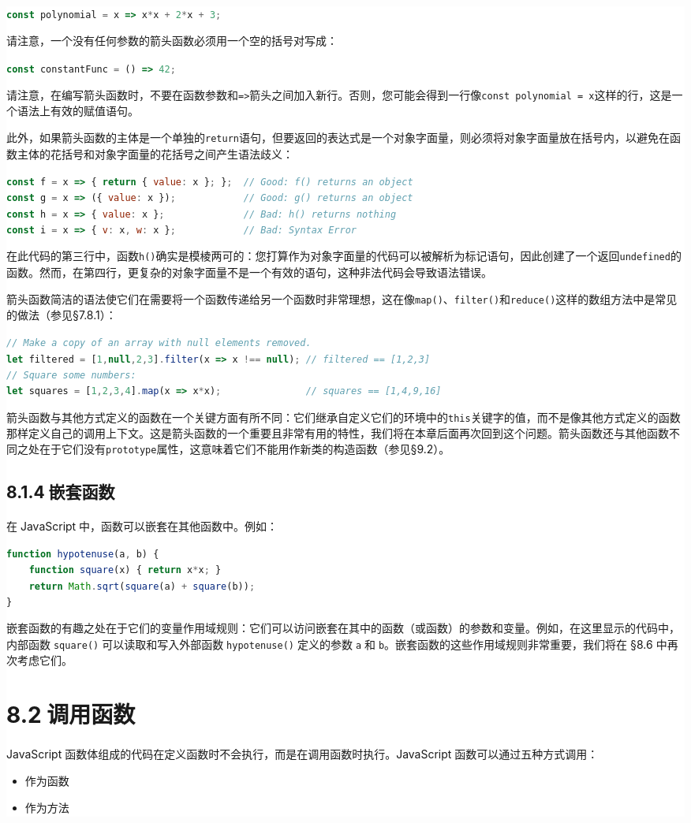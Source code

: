 ```js
const polynomial = x => x*x + 2*x + 3;
```

请注意，一个没有任何参数的箭头函数必须用一个空的括号对写成：

```js
const constantFunc = () => 42;
```

请注意，在编写箭头函数时，不要在函数参数和`=>`箭头之间加入新行。否则，您可能会得到一行像`const polynomial = x`这样的行，这是一个语法上有效的赋值语句。

此外，如果箭头函数的主体是一个单独的`return`语句，但要返回的表达式是一个对象字面量，则必须将对象字面量放在括号内，以避免在函数主体的花括号和对象字面量的花括号之间产生语法歧义：

```js
const f = x => { return { value: x }; };  // Good: f() returns an object
const g = x => ({ value: x });            // Good: g() returns an object
const h = x => { value: x };              // Bad: h() returns nothing
const i = x => { v: x, w: x };            // Bad: Syntax Error
```

在此代码的第三行中，函数`h()`确实是模棱两可的：您打算作为对象字面量的代码可以被解析为标记语句，因此创建了一个返回`undefined`的函数。然而，在第四行，更复杂的对象字面量不是一个有效的语句，这种非法代码会导致语法错误。

箭头函数简洁的语法使它们在需要将一个函数传递给另一个函数时非常理想，这在像`map()`、`filter()`和`reduce()`这样的数组方法中是常见的做法（参见§7.8.1）：

```js
// Make a copy of an array with null elements removed.
let filtered = [1,null,2,3].filter(x => x !== null); // filtered == [1,2,3]
// Square some numbers:
let squares = [1,2,3,4].map(x => x*x);               // squares == [1,4,9,16]
```

箭头函数与其他方式定义的函数在一个关键方面有所不同：它们继承自定义它们的环境中的`this`关键字的值，而不是像其他方式定义的函数那样定义自己的调用上下文。这是箭头函数的一个重要且非常有用的特性，我们将在本章后面再次回到这个问题。箭头函数还与其他函数不同之处在于它们没有`prototype`属性，这意味着它们不能用作新类的构造函数（参见§9.2）。

## 8.1.4 嵌套函数

在 JavaScript 中，函数可以嵌套在其他函数中。例如：

```js
function hypotenuse(a, b) {
    function square(x) { return x*x; }
    return Math.sqrt(square(a) + square(b));
}
```

嵌套函数的有趣之处在于它们的变量作用域规则：它们可以访问嵌套在其中的函数（或函数）的参数和变量。例如，在这里显示的代码中，内部函数 `square()` 可以读取和写入外部函数 `hypotenuse()` 定义的参数 `a` 和 `b`。嵌套函数的这些作用域规则非常重要，我们将在 §8.6 中再次考虑它们。

# 8.2 调用函数

JavaScript 函数体组成的代码在定义函数时不会执行，而是在调用函数时执行。JavaScript 函数可以通过五种方式调用：

+   作为函数

+   作为方法
